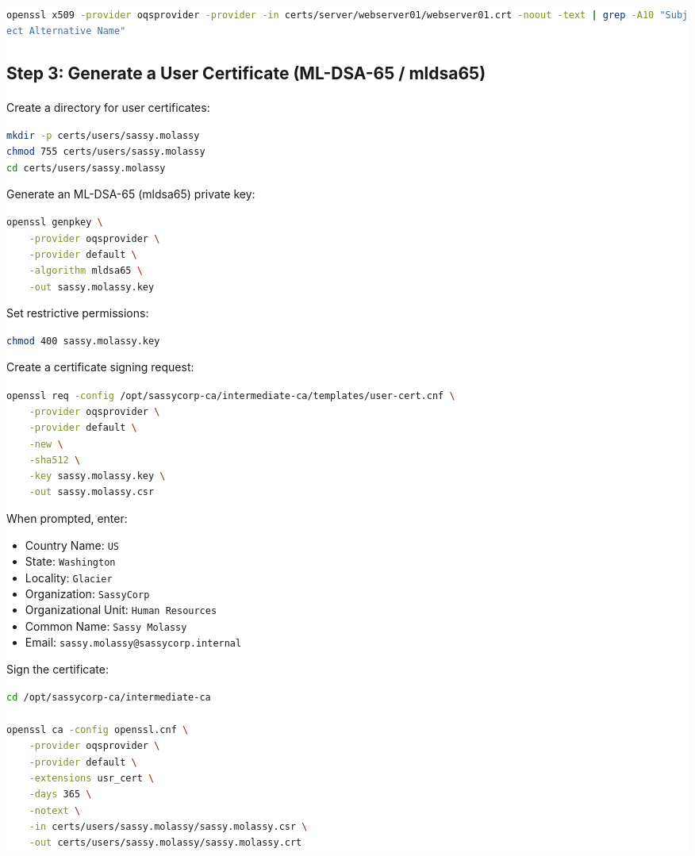 ```bash
openssl x509 -provider oqsprovider -provider -in certs/server/webserver01/webserver01.crt -noout -text | grep -A10 "Subject Alternative Name"
```

## Step 3: Generate a User Certificate (ML-DSA-65 / mldsa65)

Create a directory for user certificates:

```bash
mkdir -p certs/users/sassy.molassy
chmod 755 certs/users/sassy.molassy
cd certs/users/sassy.molassy
```

Generate an ML-DSA-65 (mldsa65) private key:

```bash
openssl genpkey \
    -provider oqsprovider \
    -provider default \
    -algorithm mldsa65 \
    -out sassy.molassy.key
```

Set restrictive permissions:

```bash
chmod 400 sassy.molassy.key
```

Create a certificate signing request:

```bash
openssl req -config /opt/sassycorp-ca/intermediate-ca/templates/user-cert.cnf \
    -provider oqsprovider \
    -provider default \
    -new \
    -sha512 \
    -key sassy.molassy.key \
    -out sassy.molassy.csr
```

When prompted, enter:
- Country Name: `US`
- State: `Washington`
- Locality: `Glacier`
- Organization: `SassyCorp`
- Organizational Unit: `Human Resources`
- Common Name: `Sassy Molassy`
- Email: `sassy.molassy@sassycorp.internal`

Sign the certificate:

```bash
cd /opt/sassycorp-ca/intermediate-ca

openssl ca -config openssl.cnf \
    -provider oqsprovider \
    -provider default \
    -extensions usr_cert \
    -days 365 \
    -notext \
    -in certs/users/sassy.molassy/sassy.molassy.csr \
    -out certs/users/sassy.molassy/sassy.molassy.crt
```
